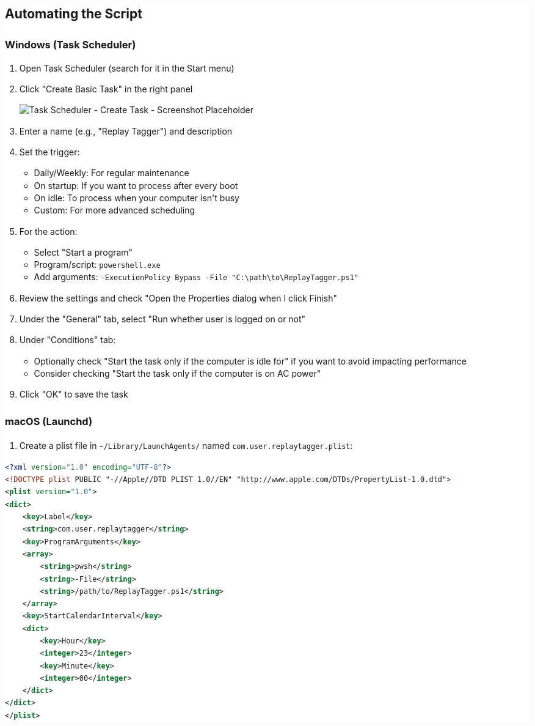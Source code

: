## Automating the Script

### Windows (Task Scheduler)

1. Open Task Scheduler (search for it in the Start menu)
2. Click "Create Basic Task" in the right panel
   
   ![Task Scheduler - Create Task - Screenshot Placeholder](images/task-scheduler-create.png)

3. Enter a name (e.g., "Replay Tagger") and description
4. Set the trigger:
   - Daily/Weekly: For regular maintenance
   - On startup: If you want to process after every boot
   - On idle: To process when your computer isn't busy
   - Custom: For more advanced scheduling

5. For the action:
   - Select "Start a program"
   - Program/script: `powershell.exe`
   - Add arguments: `-ExecutionPolicy Bypass -File "C:\path\to\ReplayTagger.ps1"`

6. Review the settings and check "Open the Properties dialog when I click Finish"
7. Under the "General" tab, select "Run whether user is logged on or not"
8. Under "Conditions" tab:
   - Optionally check "Start the task only if the computer is idle for" if you want to avoid impacting performance
   - Consider checking "Start the task only if the computer is on AC power"

9. Click "OK" to save the task

### macOS (Launchd)

1. Create a plist file in `~/Library/LaunchAgents/` named `com.user.replaytagger.plist`:

```xml
<?xml version="1.0" encoding="UTF-8"?>
<!DOCTYPE plist PUBLIC "-//Apple//DTD PLIST 1.0//EN" "http://www.apple.com/DTDs/PropertyList-1.0.dtd">
<plist version="1.0">
<dict>
    <key>Label</key>
    <string>com.user.replaytagger</string>
    <key>ProgramArguments</key>
    <array>
        <string>pwsh</string>
        <string>-File</string>
        <string>/path/to/ReplayTagger.ps1</string>
    </array>
    <key>StartCalendarInterval</key>
    <dict>
        <key>Hour</key>
        <integer>23</integer>
        <key>Minute</key>
        <integer>00</integer>
    </dict>
</dict>
</plist>
```
